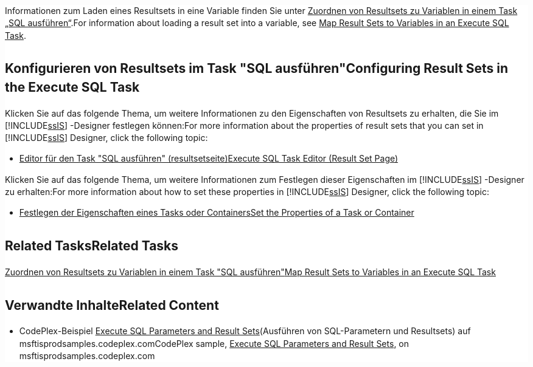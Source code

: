  <span data-ttu-id="88bf5-174">Informationen zum Laden eines Resultsets in eine Variable finden Sie unter [Zuordnen von Resultsets zu Variablen in einem Task „SQL ausführen“](control-flow/execute-sql-task.md).</span><span class="sxs-lookup"><span data-stu-id="88bf5-174">For information about loading a result set into a variable, see [Map Result Sets to Variables in an Execute SQL Task](control-flow/execute-sql-task.md).</span></span>  
  
##  <a name="configuring-result-sets-in-the-execute-sql-task"></a><a name="Configure_result_sets"></a><span data-ttu-id="88bf5-175">Konfigurieren von Resultsets im Task "SQL ausführen"</span><span class="sxs-lookup"><span data-stu-id="88bf5-175">Configuring Result Sets in the Execute SQL Task</span></span>  
 <span data-ttu-id="88bf5-176">Klicken Sie auf das folgende Thema, um weitere Informationen zu den Eigenschaften von Resultsets zu erhalten, die Sie im [!INCLUDE[ssIS](../includes/ssis-md.md)] -Designer festlegen können:</span><span class="sxs-lookup"><span data-stu-id="88bf5-176">For more information about the properties of result sets that you can set in [!INCLUDE[ssIS](../includes/ssis-md.md)] Designer, click the following topic:</span></span>  
  
-   [<span data-ttu-id="88bf5-177">Editor für den Task "SQL ausführen" &#40;resultsetseite&#41;</span><span class="sxs-lookup"><span data-stu-id="88bf5-177">Execute SQL Task Editor &#40;Result Set Page&#41;</span></span>](../../2014/integration-services/execute-sql-task-editor-result-set-page.md)  
  
 <span data-ttu-id="88bf5-178">Klicken Sie auf das folgende Thema, um weitere Informationen zum Festlegen dieser Eigenschaften im [!INCLUDE[ssIS](../includes/ssis-md.md)] -Designer zu erhalten:</span><span class="sxs-lookup"><span data-stu-id="88bf5-178">For more information about how to set these properties in [!INCLUDE[ssIS](../includes/ssis-md.md)] Designer, click the following topic:</span></span>  
  
-   [<span data-ttu-id="88bf5-179">Festlegen der Eigenschaften eines Tasks oder Containers</span><span class="sxs-lookup"><span data-stu-id="88bf5-179">Set the Properties of a Task or Container</span></span>](../../2014/integration-services/set-the-properties-of-a-task-or-container.md)  
  
## <a name="related-tasks"></a><span data-ttu-id="88bf5-180">Related Tasks</span><span class="sxs-lookup"><span data-stu-id="88bf5-180">Related Tasks</span></span>  
 [<span data-ttu-id="88bf5-181">Zuordnen von Resultsets zu Variablen in einem Task "SQL ausführen"</span><span class="sxs-lookup"><span data-stu-id="88bf5-181">Map Result Sets to Variables in an Execute SQL Task</span></span>](control-flow/execute-sql-task.md)  
  
## <a name="related-content"></a><span data-ttu-id="88bf5-182">Verwandte Inhalte</span><span class="sxs-lookup"><span data-stu-id="88bf5-182">Related Content</span></span>  
  
-   <span data-ttu-id="88bf5-183">CodePlex-Beispiel [Execute SQL Parameters and Result Sets](https://go.microsoft.com/fwlink/?LinkId=157863)(Ausführen von SQL-Parametern und Resultsets) auf msftisprodsamples.codeplex.com</span><span class="sxs-lookup"><span data-stu-id="88bf5-183">CodePlex sample, [Execute SQL Parameters and Result Sets](https://go.microsoft.com/fwlink/?LinkId=157863), on msftisprodsamples.codeplex.com</span></span>  
  
  
